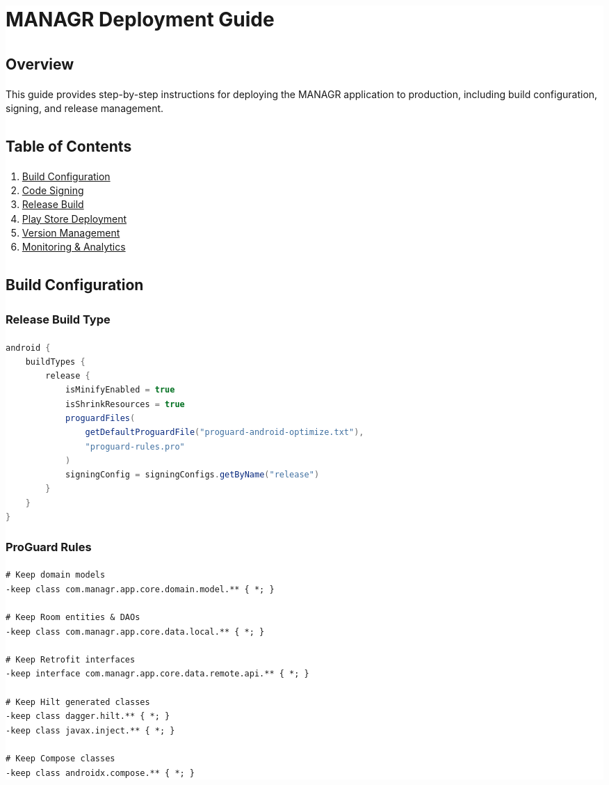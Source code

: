 # MANAGR Deployment Guide

## Overview

This guide provides step-by-step instructions for deploying the MANAGR application to production, including build configuration, signing, and release management.

## Table of Contents

1. [Build Configuration](#build-configuration)
2. [Code Signing](#code-signing)
3. [Release Build](#release-build)
4. [Play Store Deployment](#play-store-deployment)
5. [Version Management](#version-management)
6. [Monitoring & Analytics](#monitoring--analytics)

## Build Configuration

### Release Build Type
```gradle
android {
    buildTypes {
        release {
            isMinifyEnabled = true
            isShrinkResources = true
            proguardFiles(
                getDefaultProguardFile("proguard-android-optimize.txt"),
                "proguard-rules.pro"
            )
            signingConfig = signingConfigs.getByName("release")
        }
    }
}
```

### ProGuard Rules
```proguard
# Keep domain models
-keep class com.managr.app.core.domain.model.** { *; }

# Keep Room entities & DAOs
-keep class com.managr.app.core.data.local.** { *; }

# Keep Retrofit interfaces
-keep interface com.managr.app.core.data.remote.api.** { *; }

# Keep Hilt generated classes
-keep class dagger.hilt.** { *; }
-keep class javax.inject.** { *; }

# Keep Compose classes
-keep class androidx.compose.** { *; }
```
